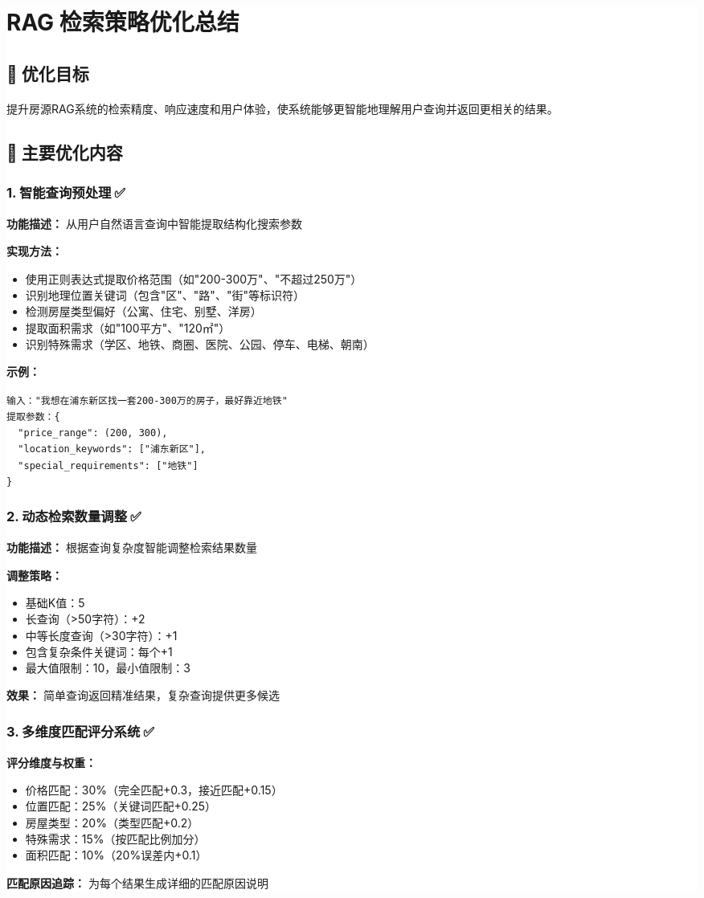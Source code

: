 # RAG 检索策略优化总结

## 🎯 优化目标

提升房源RAG系统的检索精度、响应速度和用户体验，使系统能够更智能地理解用户查询并返回更相关的结果。

## 🚀 主要优化内容

### 1. 智能查询预处理 ✅

**功能描述：** 从用户自然语言查询中智能提取结构化搜索参数

**实现方法：**
- 使用正则表达式提取价格范围（如"200-300万"、"不超过250万"）
- 识别地理位置关键词（包含"区"、"路"、"街"等标识符）
- 检测房屋类型偏好（公寓、住宅、别墅、洋房）
- 提取面积需求（如"100平方"、"120㎡"）
- 识别特殊需求（学区、地铁、商圈、医院、公园、停车、电梯、朝南）

**示例：**
```
输入："我想在浦东新区找一套200-300万的房子，最好靠近地铁"
提取参数：{
  "price_range": (200, 300),
  "location_keywords": ["浦东新区"],
  "special_requirements": ["地铁"]
}
```

### 2. 动态检索数量调整 ✅

**功能描述：** 根据查询复杂度智能调整检索结果数量

**调整策略：**
- 基础K值：5
- 长查询（>50字符）：+2
- 中等长度查询（>30字符）：+1
- 包含复杂条件关键词：每个+1
- 最大值限制：10，最小值限制：3

**效果：** 简单查询返回精准结果，复杂查询提供更多候选

### 3. 多维度匹配评分系统 ✅

**评分维度与权重：**
- 价格匹配：30%（完全匹配+0.3，接近匹配+0.15）
- 位置匹配：25%（关键词匹配+0.25）
- 房屋类型：20%（类型匹配+0.2）
- 特殊需求：15%（按匹配比例加分）
- 面积匹配：10%（20%误差内+0.1）

**匹配原因追踪：** 为每个结果生成详细的匹配原因说明
